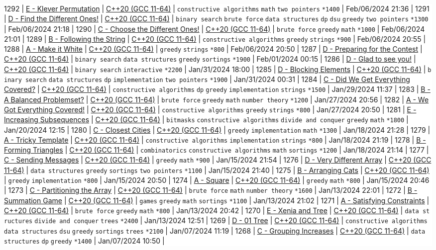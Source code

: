 1292 | [E - Klever Permutation](https://codeforces.com/contest/1927/problem/E) | [C++20 (GCC 11-64)](./codeforces/1927/E..cpp) | `constructive algorithms` `math` `two pointers` `*1400` | Feb/06/2024 21:36 | 
1291 | [D - Find the Different Ones!](https://codeforces.com/contest/1927/problem/D) | [C++20 (GCC 11-64)](./codeforces/1927/D..cpp) | `binary search` `brute force` `data structures` `dp` `dsu` `greedy` `two pointers` `*1300` | Feb/06/2024 21:18 | 
1290 | [C - Choose the Different Ones!](https://codeforces.com/contest/1927/problem/C) | [C++20 (GCC 11-64)](./codeforces/1927/C..cpp) | `brute force` `greedy` `math` `*1000` | Feb/06/2024 21:01 | 
1289 | [B - Following the String](https://codeforces.com/contest/1927/problem/B) | [C++20 (GCC 11-64)](./codeforces/1927/B..cpp) | `constructive algorithms` `greedy` `strings` `*900` | Feb/06/2024 20:55 | 
1288 | [A - Make it White](https://codeforces.com/contest/1927/problem/A) | [C++20 (GCC 11-64)](./codeforces/1927/A..cpp) | `greedy` `strings` `*800` | Feb/06/2024 20:50 | 
1287 | [D - Preparing for the Contest](https://codeforces.com/contest/378/problem/D) | [C++20 (GCC 11-64)](./codeforces/378/D..cpp) | `binary search` `data structures` `greedy` `sortings` `*1900` | Feb/01/2024 00:15 | 
1286 | [D - Glad to see you!](https://codeforces.com/contest/810/problem/D) | [C++20 (GCC 11-64)](./codeforces/810/D..cpp) | `binary search` `interactive` `*2200` | Jan/31/2024 18:00 | 
1285 | [D - Blocking Elements](https://codeforces.com/contest/1918/problem/D) | [C++20 (GCC 11-64)](./codeforces/1918/D..cpp) | `binary search` `data structures` `dp` `implementation` `two pointers` `*1900` | Jan/31/2024 00:31 | 
1284 | [C - Did We Get Everything Covered?](https://codeforces.com/contest/1925/problem/C) | [C++20 (GCC 11-64)](./codeforces/1925/C..cpp) | `constructive algorithms` `dp` `greedy` `implementation` `strings` `*1500` | Jan/29/2024 11:37 | 
1283 | [B - A Balanced Problemset?](https://codeforces.com/contest/1925/problem/B) | [C++20 (GCC 11-64)](./codeforces/1925/B..cpp) | `brute force` `greedy` `math` `number theory` `*1200` | Jan/27/2024 20:56 | 
1282 | [A - We Got Everything Covered!](https://codeforces.com/contest/1925/problem/A) | [C++20 (GCC 11-64)](./codeforces/1925/A..cpp) | `constructive algorithms` `greedy` `strings` `*800` | Jan/27/2024 20:50 | 
1281 | [E - Increasing Subsequences](https://codeforces.com/contest/1922/problem/E) | [C++20 (GCC 11-64)](./codeforces/1922/E..cpp) | `bitmasks` `constructive algorithms` `divide and conquer` `greedy` `math` `*1800` | Jan/20/2024 12:15 | 
1280 | [C - Closest Cities](https://codeforces.com/contest/1922/problem/C) | [C++20 (GCC 11-64)](./codeforces/1922/C..cpp) | `greedy` `implementation` `math` `*1300` | Jan/18/2024 21:28 | 
1279 | [A - Tricky Template](https://codeforces.com/contest/1922/problem/A) | [C++20 (GCC 11-64)](./codeforces/1922/A..cpp) | `constructive algorithms` `implementation` `strings` `*800` | Jan/18/2024 21:19 | 
1278 | [B - Forming Triangles](https://codeforces.com/contest/1922/problem/B) | [C++20 (GCC 11-64)](./codeforces/1922/B..cpp) | `combinatorics` `constructive algorithms` `math` `sortings` `*1200` | Jan/18/2024 21:14 | 
1277 | [C - Sending Messages](https://codeforces.com/contest/1921/problem/C) | [C++20 (GCC 11-64)](./codeforces/1921/C..cpp) | `greedy` `math` `*900` | Jan/15/2024 21:54 | 
1276 | [D - Very Different Array](https://codeforces.com/contest/1921/problem/D) | [C++20 (GCC 11-64)](./codeforces/1921/D..cpp) | `data structures` `greedy` `sortings` `two pointers` `*1100` | Jan/15/2024 21:40 | 
1275 | [B - Arranging Cats](https://codeforces.com/contest/1921/problem/B) | [C++20 (GCC 11-64)](./codeforces/1921/B..cpp) | `greedy` `implementation` `*800` | Jan/15/2024 20:50 | 
1274 | [A - Square](https://codeforces.com/contest/1921/problem/A) | [C++20 (GCC 11-64)](./codeforces/1921/A..cpp) | `greedy` `math` `*800` | Jan/15/2024 20:46 | 
1273 | [C - Partitioning the Array](https://codeforces.com/contest/1920/problem/C) | [C++20 (GCC 11-64)](./codeforces/1920/C..cpp) | `brute force` `math` `number theory` `*1600` | Jan/13/2024 22:01 | 
1272 | [B - Summation Game](https://codeforces.com/contest/1920/problem/B) | [C++20 (GCC 11-64)](./codeforces/1920/B..cpp) | `games` `greedy` `math` `sortings` `*1100` | Jan/13/2024 21:02 | 
1271 | [A - Satisfying Constraints](https://codeforces.com/contest/1920/problem/A) | [C++20 (GCC 11-64)](./codeforces/1920/A..cpp) | `brute force` `greedy` `math` `*800` | Jan/13/2024 20:42 | 
1270 | [E - Xenia and Tree](https://codeforces.com/contest/342/problem/E) | [C++20 (GCC 11-64)](./codeforces/342/E..cpp) | `data structures` `divide and conquer` `trees` `*2400` | Jan/13/2024 12:51 | 
1269 | [D - 01 Tree](https://codeforces.com/contest/1919/problem/D) | [C++20 (GCC 11-64)](./codeforces/1919/D..cpp) | `constructive algorithms` `data structures` `dsu` `greedy` `sortings` `trees` `*2100` | Jan/07/2024 11:19 | 
1268 | [C - Grouping Increases](https://codeforces.com/contest/1919/problem/C) | [C++20 (GCC 11-64)](./codeforces/1919/C..cpp) | `data structures` `dp` `greedy` `*1400` | Jan/07/2024 10:50 | 